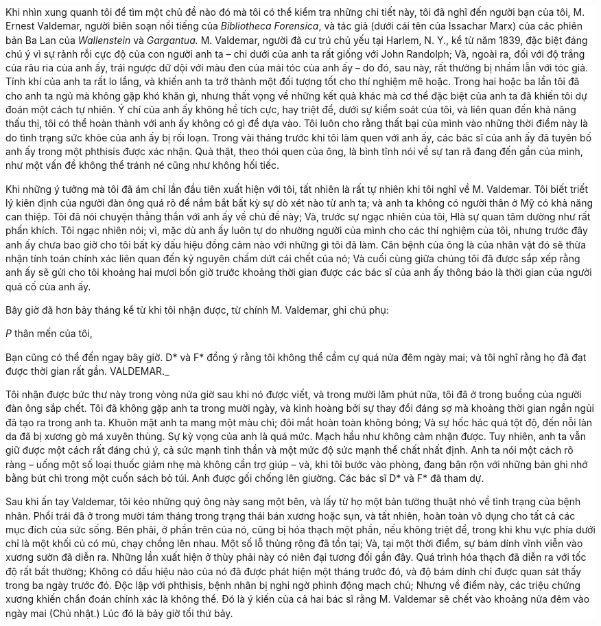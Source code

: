 Khi nhìn xung quanh tôi để tìm một chủ đề nào đó mà tôi có thể kiểm tra những chi tiết này, tôi đã nghĩ đến người bạn của tôi, M. Ernest Valdemar, người biên soạn nổi tiếng của _Bibliotheca Forensica_, và tác giả (dưới cái tên của Issachar Marx) của các phiên bản Ba Lan của _Wallenstein_ và _Gargantua._ M. Valdemar, người đã cư trú chủ yếu tại Harlem, N. Y., kể từ năm 1839, đặc biệt đáng chú ý vì sự rảnh rỗi cực độ của con người anh ta – chi dưới của anh ta rất giống với John Randolph; Và, ngoài ra, đối với độ trắng của râu ria của anh ấy, trái ngược dữ dội với màu đen của mái tóc của anh ấy – do đó, sau này, rất thường bị nhầm lẫn với tóc giả. Tính khí của anh ta rất lo lắng, và khiến anh ta trở thành một đối tượng tốt cho thí nghiệm mê hoặc. Trong hai hoặc ba lần tôi đã cho anh ta ngủ mà không gặp khó khăn gì, nhưng thất vọng về những kết quả khác mà cơ thể đặc biệt của anh ta đã khiến tôi dự đoán một cách tự nhiên. Ý chí của anh ấy không hề tích cực, hay triệt để, dưới sự kiểm soát của tôi, và liên quan đến khả năng thấu thị, tôi có thể hoàn thành với anh ấy không có gì để dựa vào. Tôi luôn cho rằng thất bại của mình vào những thời điểm này là do tình trạng sức khỏe của anh ấy bị rối loạn. Trong vài tháng trước khi tôi làm quen với anh ấy, các bác sĩ của anh ấy đã tuyên bố anh ấy trong một phthisis được xác nhận. Quả thật, theo thói quen của ông, là bình tĩnh nói về sự tan rã đang đến gần của mình, như một vấn đề không thể tránh né cũng như không hối tiếc.

Khi những ý tưởng mà tôi đã ám chỉ lần đầu tiên xuất hiện với tôi, tất nhiên là rất tự nhiên khi tôi nghĩ về M. Valdemar. Tôi biết triết lý kiên định của người đàn ông quá rõ để nắm bắt bất kỳ sự dò xét nào từ anh ta; và anh ta không có người thân ở Mỹ có khả năng can thiệp. Tôi đã nói chuyện thẳng thắn với anh ấy về chủ đề này; Và, trước sự ngạc nhiên của tôi, Hlà sự quan tâm dường như rất phấn khích. Tôi ngạc nhiên nói; vì, mặc dù anh ấy luôn tự do nhường người của mình cho các thí nghiệm của tôi, nhưng trước đây anh ấy chưa bao giờ cho tôi bất kỳ dấu hiệu đồng cảm nào với những gì tôi đã làm. Căn bệnh của ông là của nhân vật đó sẽ thừa nhận tính toán chính xác liên quan đến kỷ nguyên chấm dứt cái chết của nó; Và cuối cùng giữa chúng tôi đã được sắp xếp rằng anh ấy sẽ gửi cho tôi khoảng hai mươi bốn giờ trước khoảng thời gian được các bác sĩ của anh ấy thông báo là thời gian của người quá cố của anh ấy.

Bây giờ đã hơn bảy tháng kể từ khi tôi nhận được, từ chính M. Valdemar, ghi chú phụ:

_P_ thân mến của tôi,

Bạn cũng có thể đến ngay bây giờ. D* và F* đồng ý rằng tôi không thể cầm cự quá nửa đêm ngày mai; và tôi nghĩ rằng họ đã đạt được thời gian rất gần. VALDEMAR.\_

Tôi nhận được bức thư này trong vòng nửa giờ sau khi nó được viết, và trong mười lăm phút nữa, tôi đã ở trong buồng của người đàn ông sắp chết. Tôi đã không gặp anh ta trong mười ngày, và kinh hoàng bởi sự thay đổi đáng sợ mà khoảng thời gian ngắn ngủi đã tạo ra trong anh ta. Khuôn mặt anh ta mang một màu chì; đôi mắt hoàn toàn không bóng; Và sự hốc hác quá tột độ, đến nỗi làn da đã bị xương gò má xuyên thủng. Sự kỳ vọng của anh là quá mức. Mạch hầu như không cảm nhận được. Tuy nhiên, anh ta vẫn giữ được một cách rất đáng chú ý, cả sức mạnh tinh thần và một mức độ sức mạnh thể chất nhất định. Anh ta nói một cách rõ ràng – uống một số loại thuốc giảm nhẹ mà không cần trợ giúp – và, khi tôi bước vào phòng, đang bận rộn với những bản ghi nhớ bằng bút chì trong một cuốn sách bỏ túi. Anh được gối chống lên giường. Các bác sĩ D* và F* đã tham dự.

Sau khi ấn tay Valdemar, tôi kéo những quý ông này sang một bên, và lấy từ họ một bản tường thuật nhỏ về tình trạng của bệnh nhân. Phổi trái đã ở trong mười tám tháng trong trạng thái bán xương hoặc sụn, và tất nhiên, hoàn toàn vô dụng cho tất cả các mục đích của sức sống. Bên phải, ở phần trên của nó, cũng bị hóa thạch một phần, nếu không triệt để, trong khi khu vực phía dưới chỉ là một khối củ có mủ, chạy chồng lên nhau. Một số lỗ thủng rộng đã tồn tại; Và, tại một thời điểm, sự bám dính vĩnh viễn vào xương sườn đã diễn ra. Những lần xuất hiện ở thùy phải này có niên đại tương đối gần đây. Quá trình hóa thạch đã diễn ra với tốc độ rất bất thường; Không có dấu hiệu nào của nó đã được phát hiện một tháng trước đó, và độ bám dính chỉ được quan sát thấy trong ba ngày trước đó. Độc lập với phthisis, bệnh nhân bị nghi ngờ phình động mạch chủ; Nhưng về điểm này, các triệu chứng xương khiến chẩn đoán chính xác là không thể. Đó là ý kiến của cả hai bác sĩ rằng M. Valdemar sẽ chết vào khoảng nửa đêm vào ngày mai (Chủ nhật.) Lúc đó là bảy giờ tối thứ bảy.
